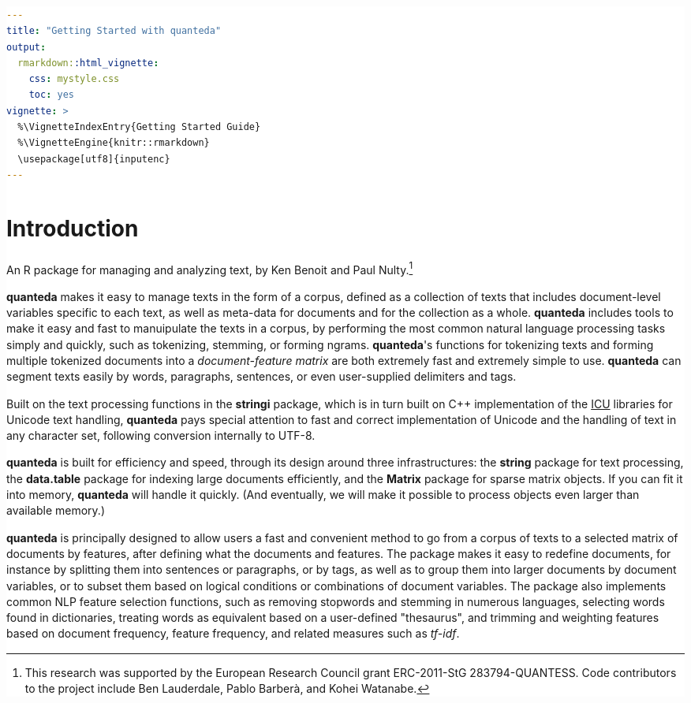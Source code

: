 ```yaml
---
title: "Getting Started with quanteda"
output:
  rmarkdown::html_vignette:
    css: mystyle.css
    toc: yes
vignette: >
  %\VignetteIndexEntry{Getting Started Guide}
  %\VignetteEngine{knitr::rmarkdown}
  \usepackage[utf8]{inputenc}
---
```







# Introduction

An R package for managing and analyzing text, by Ken Benoit and Paul Nulty.[^thanks]

[^thanks]: This research was supported by the European
    Research Council grant ERC-2011-StG 283794-QUANTESS.  Code
    contributors to the project include Ben Lauderdale, Pablo Barberà, and 
    Kohei Watanabe.

**quanteda** makes it easy to manage texts in the form of a
corpus, defined as a collection of texts that includes document-level
variables specific to each text, as well as meta-data for documents
and for the collection as a whole.  **quanteda** includes tools to make it
easy and fast to manuipulate the texts in a corpus, by performing the most common
natural language processing tasks simply and quickly, such as tokenizing,
stemming, or forming ngrams.  **quanteda**'s functions for tokenizing texts
and forming multiple tokenized documents into a *document-feature matrix* are
both extremely fast and extremely simple to use.  **quanteda** can segment texts
easily by words, paragraphs, sentences, or even user-supplied delimiters and tags.

Built on the text processing
functions in the **stringi** package,
which is in turn built on C++ implementation of the [ICU](http://www.icu-project.org/)
libraries for Unicode text handling, **quanteda** pays special attention to fast and correct
implementation of Unicode and the handling of text in any character set, following conversion
internally to UTF-8.

**quanteda** is built for efficiency and speed, through its design around three infrastructures: the **string** package for text processing, the **data.table** package for indexing large documents efficiently, and the **Matrix** package for sparse matrix objects.  If you can fit it into memory, **quanteda** will handle it quickly.  (And eventually, we will make it possible to process objects even larger than available memory.)

**quanteda** is principally designed to allow users a fast and convenient method to go from 
a corpus of texts to a selected matrix of documents by features, after defining what 
the documents and features.  The package makes it easy to redefine documents, for instance by splitting them into sentences or paragraphs, or by tags, as well as to group them into larger documents by document variables, or to subset them based on logical conditions or combinations of document variables.  The package also implements common NLP feature selection functions, such as removing stopwords and stemming in numerous languages, selecting words found in dictionaries, treating words as equivalent based on a user-defined "thesaurus", and trimming and weighting features based on document frequency, feature frequency, and related measures such as *tf-idf*.
 